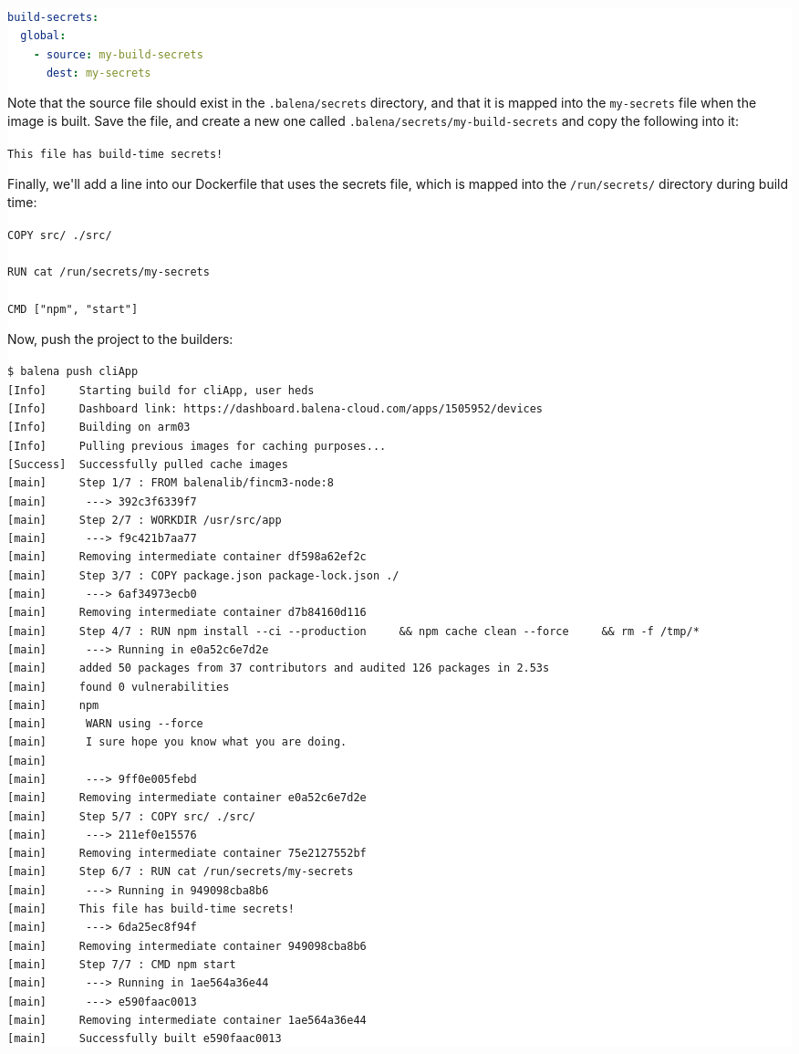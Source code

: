 ```yaml
build-secrets:
  global:
    - source: my-build-secrets
      dest: my-secrets
```

Note that the source file should exist in the `.balena/secrets` directory, and
that it is mapped into the `my-secrets` file when the image is built.
Save the file, and create a new one called `.balena/secrets/my-build-secrets`
and copy the following into it:

```shell
This file has build-time secrets!
```

Finally, we'll add a line into our Dockerfile that uses the secrets file, which
is mapped into the `/run/secrets/` directory during build time:

```shell
COPY src/ ./src/

RUN cat /run/secrets/my-secrets

CMD ["npm", "start"]
```

Now, push the project to the builders:

```shell
$ balena push cliApp
[Info]     Starting build for cliApp, user heds
[Info]     Dashboard link: https://dashboard.balena-cloud.com/apps/1505952/devices
[Info]     Building on arm03
[Info]     Pulling previous images for caching purposes...
[Success]  Successfully pulled cache images
[main]     Step 1/7 : FROM balenalib/fincm3-node:8
[main]      ---> 392c3f6339f7
[main]     Step 2/7 : WORKDIR /usr/src/app
[main]      ---> f9c421b7aa77
[main]     Removing intermediate container df598a62ef2c
[main]     Step 3/7 : COPY package.json package-lock.json ./
[main]      ---> 6af34973ecb0
[main]     Removing intermediate container d7b84160d116
[main]     Step 4/7 : RUN npm install --ci --production     && npm cache clean --force     && rm -f /tmp/*
[main]      ---> Running in e0a52c6e7d2e
[main]     added 50 packages from 37 contributors and audited 126 packages in 2.53s
[main]     found 0 vulnerabilities
[main]     npm
[main]      WARN using --force
[main]      I sure hope you know what you are doing.
[main]
[main]      ---> 9ff0e005febd
[main]     Removing intermediate container e0a52c6e7d2e
[main]     Step 5/7 : COPY src/ ./src/
[main]      ---> 211ef0e15576
[main]     Removing intermediate container 75e2127552bf
[main]     Step 6/7 : RUN cat /run/secrets/my-secrets
[main]      ---> Running in 949098cba8b6
[main]     This file has build-time secrets!
[main]      ---> 6da25ec8f94f
[main]     Removing intermediate container 949098cba8b6
[main]     Step 7/7 : CMD npm start
[main]      ---> Running in 1ae564a36e44
[main]      ---> e590faac0013
[main]     Removing intermediate container 1ae564a36e44
[main]     Successfully built e590faac0013
```